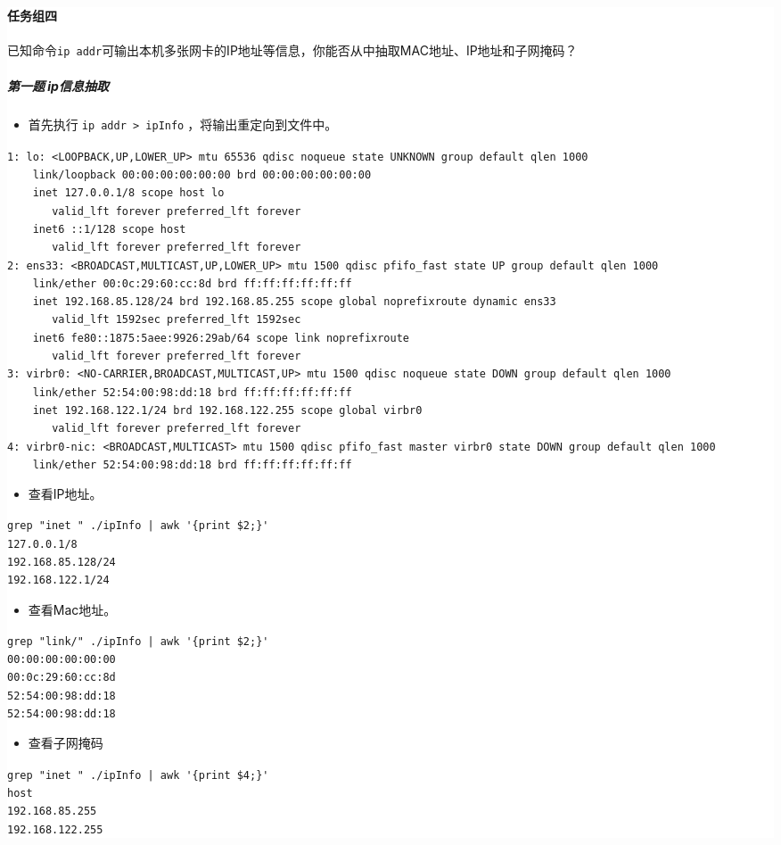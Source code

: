 #### 任务组四

已知命令`ip addr`可输出本机多张网卡的IP地址等信息，你能否从中抽取MAC地址、IP地址和子网掩码？

##### 第一题 ip信息抽取

- 首先执行 `ip addr > ipInfo` ，将输出重定向到文件中。

```
1: lo: <LOOPBACK,UP,LOWER_UP> mtu 65536 qdisc noqueue state UNKNOWN group default qlen 1000
    link/loopback 00:00:00:00:00:00 brd 00:00:00:00:00:00
    inet 127.0.0.1/8 scope host lo
       valid_lft forever preferred_lft forever
    inet6 ::1/128 scope host 
       valid_lft forever preferred_lft forever
2: ens33: <BROADCAST,MULTICAST,UP,LOWER_UP> mtu 1500 qdisc pfifo_fast state UP group default qlen 1000
    link/ether 00:0c:29:60:cc:8d brd ff:ff:ff:ff:ff:ff
    inet 192.168.85.128/24 brd 192.168.85.255 scope global noprefixroute dynamic ens33
       valid_lft 1592sec preferred_lft 1592sec
    inet6 fe80::1875:5aee:9926:29ab/64 scope link noprefixroute 
       valid_lft forever preferred_lft forever
3: virbr0: <NO-CARRIER,BROADCAST,MULTICAST,UP> mtu 1500 qdisc noqueue state DOWN group default qlen 1000
    link/ether 52:54:00:98:dd:18 brd ff:ff:ff:ff:ff:ff
    inet 192.168.122.1/24 brd 192.168.122.255 scope global virbr0
       valid_lft forever preferred_lft forever
4: virbr0-nic: <BROADCAST,MULTICAST> mtu 1500 qdisc pfifo_fast master virbr0 state DOWN group default qlen 1000
    link/ether 52:54:00:98:dd:18 brd ff:ff:ff:ff:ff:ff
```

- 查看IP地址。

```
grep "inet " ./ipInfo | awk '{print $2;}'
127.0.0.1/8
192.168.85.128/24
192.168.122.1/24
```

- 查看Mac地址。

```
grep "link/" ./ipInfo | awk '{print $2;}'
00:00:00:00:00:00
00:0c:29:60:cc:8d
52:54:00:98:dd:18
52:54:00:98:dd:18
```

- 查看子网掩码

```
grep "inet " ./ipInfo | awk '{print $4;}'
host
192.168.85.255
192.168.122.255
```
